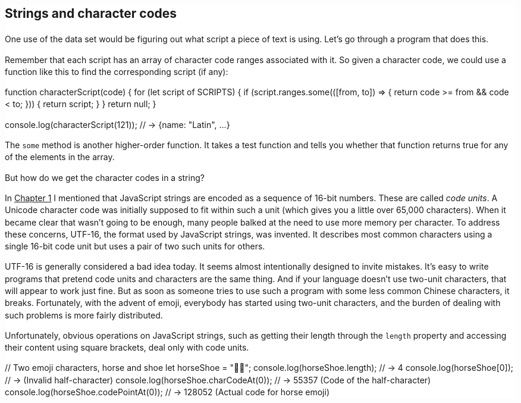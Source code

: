 ## Strings and character codes

One use of the data set would be figuring out what script a piece of text is using. Let’s go through a program that does this.

Remember that each script has an array of character code ranges associated with it. So given a character code, we could use a function like this to find the corresponding script (if any):

function characterScript(code) {
  for (let script of SCRIPTS) {
    if (script.ranges.some((\[from, to\]) \=> {
      return code \>= from && code < to;
    })) {
      return script;
    }
  }
  return null;
}

console.log(characterScript(121));
// → {name: "Latin", …}

The `some` method is another higher-order function. It takes a test function and tells you whether that function returns true for any of the elements in the array.

But how do we get the character codes in a string?

In [Chapter 1](https://eloquentjavascript.net/01_values.html) I mentioned that JavaScript strings are encoded as a sequence of 16-bit numbers. These are called _code units_. A Unicode character code was initially supposed to fit within such a unit (which gives you a little over 65,000 characters). When it became clear that wasn’t going to be enough, many people balked at the need to use more memory per character. To address these concerns, UTF-16, the format used by JavaScript strings, was invented. It describes most common characters using a single 16-bit code unit but uses a pair of two such units for others.

UTF-16 is generally considered a bad idea today. It seems almost intentionally designed to invite mistakes. It’s easy to write programs that pretend code units and characters are the same thing. And if your language doesn’t use two-unit characters, that will appear to work just fine. But as soon as someone tries to use such a program with some less common Chinese characters, it breaks. Fortunately, with the advent of emoji, everybody has started using two-unit characters, and the burden of dealing with such problems is more fairly distributed.

Unfortunately, obvious operations on JavaScript strings, such as getting their length through the `length` property and accessing their content using square brackets, deal only with code units.

// Two emoji characters, horse and shoe
let horseShoe \= "🐴👟";
console.log(horseShoe.length);
// → 4
console.log(horseShoe\[0\]);
// → (Invalid half-character)
console.log(horseShoe.charCodeAt(0));
// → 55357 (Code of the half-character)
console.log(horseShoe.codePointAt(0));
// → 128052 (Actual code for horse emoji)
